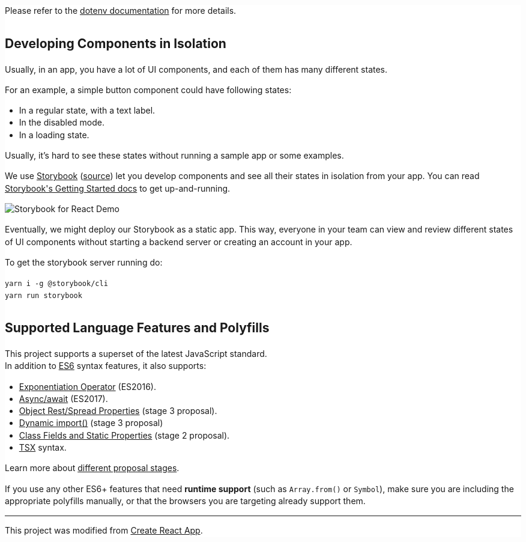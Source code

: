 Please refer to the [dotenv documentation](https://github.com/motdotla/dotenv) for more details.

## Developing Components in Isolation

Usually, in an app, you have a lot of UI components, and each of them has many different states.

For an example, a simple button component could have following states:

* In a regular state, with a text label.
* In the disabled mode.
* In a loading state.

Usually, it’s hard to see these states without running a sample app or some examples.

We use [Storybook](https://storybook.js.org) ([source](https://github.com/storybooks/storybook)) let you develop components and see all their states in isolation from your app. You can read [Storybook's Getting Started docs](https://github.com/storybooks/storybook#getting-started) to get up-and-running.

![Storybook for React Demo](http://i.imgur.com/7CIAWpB.gif)

Eventually, we might deploy our Storybook as a static app. This way, everyone in your team can view and review different states of UI components without starting a backend server or creating an account in your app.

To get the storybook server running do:

```
yarn i -g @storybook/cli
yarn run storybook
```

## Supported Language Features and Polyfills

This project supports a superset of the latest JavaScript standard.<br>
In addition to [ES6](https://github.com/lukehoban/es6features) syntax features, it also supports:

* [Exponentiation Operator](https://github.com/rwaldron/exponentiation-operator) (ES2016).
* [Async/await](https://github.com/tc39/ecmascript-asyncawait) (ES2017).
* [Object Rest/Spread Properties](https://github.com/sebmarkbage/ecmascript-rest-spread) (stage 3 proposal).
* [Dynamic import()](https://github.com/tc39/proposal-dynamic-import) (stage 3 proposal)
* [Class Fields and Static Properties](https://github.com/tc39/proposal-class-public-fields) (stage 2 proposal).
* [TSX](https://facebook.github.io/react/docs/introducing-jsx.html) syntax.

Learn more about [different proposal stages](https://babeljs.io/docs/plugins/#presets-stage-x-experimental-presets-).

If you use any other ES6+ features that need **runtime support** (such as `Array.from()` or `Symbol`), make sure you are including the appropriate polyfills manually, or that the browsers you are targeting already support them.

---

This project was modified from [Create React App](https://github.com/facebookincubator/create-react-app).
